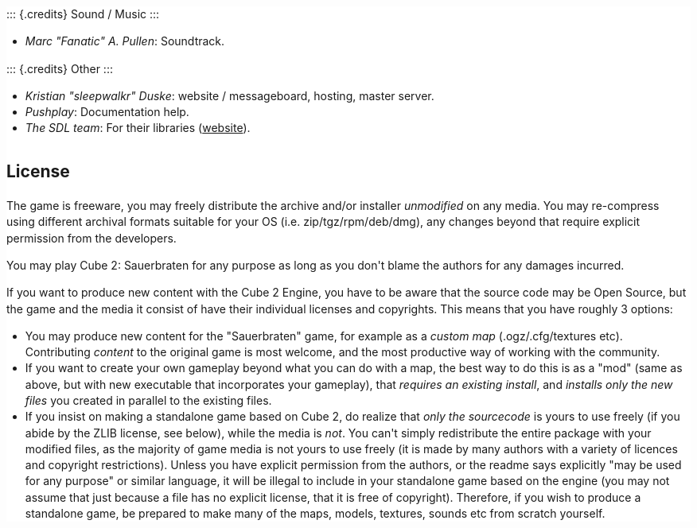 ::: {.credits}
Sound / Music
:::

-   *Marc \"Fanatic\" A. Pullen*: Soundtrack.

::: {.credits}
Other
:::

-   *Kristian \"sleepwalkr\" Duske*: website / messageboard, hosting,
    master server.
-   *Pushplay*: Documentation help.
-   *The SDL team*: For their libraries
    ([website](http://www.libsdl.org/)).

License
-------

The game is freeware, you may freely distribute the archive and/or
installer *unmodified* on any media. You may re-compress using different
archival formats suitable for your OS (i.e. zip/tgz/rpm/deb/dmg), any
changes beyond that require explicit permission from the developers.

You may play Cube 2: Sauerbraten for any purpose as long as you don\'t
blame the authors for any damages incurred.

If you want to produce new content with the Cube 2 Engine, you have to
be aware that the source code may be Open Source, but the game and the
media it consist of have their individual licenses and copyrights. This
means that you have roughly 3 options:

-   You may produce new content for the \"Sauerbraten\" game, for
    example as a *custom map* (.ogz/.cfg/textures etc). Contributing
    *content* to the original game is most welcome, and the most
    productive way of working with the community.
-   If you want to create your own gameplay beyond what you can do with
    a map, the best way to do this is as a \"mod\" (same as above, but
    with new executable that incorporates your gameplay), that *requires
    an existing install*, and *installs only the new files* you created
    in parallel to the existing files.
-   If you insist on making a standalone game based on Cube 2, do
    realize that *only the sourcecode* is yours to use freely (if you
    abide by the ZLIB license, see below), while the media is *not*. You
    can\'t simply redistribute the entire package with your modified
    files, as the majority of game media is not yours to use freely (it
    is made by many authors with a variety of licences and copyright
    restrictions). Unless you have explicit permission from the authors,
    or the readme says explicitly \"may be used for any purpose\" or
    similar language, it will be illegal to include in your standalone
    game based on the engine (you may not assume that just because a
    file has no explicit license, that it is free of copyright).
    Therefore, if you wish to produce a standalone game, be prepared to
    make many of the maps, models, textures, sounds etc from scratch
    yourself.
